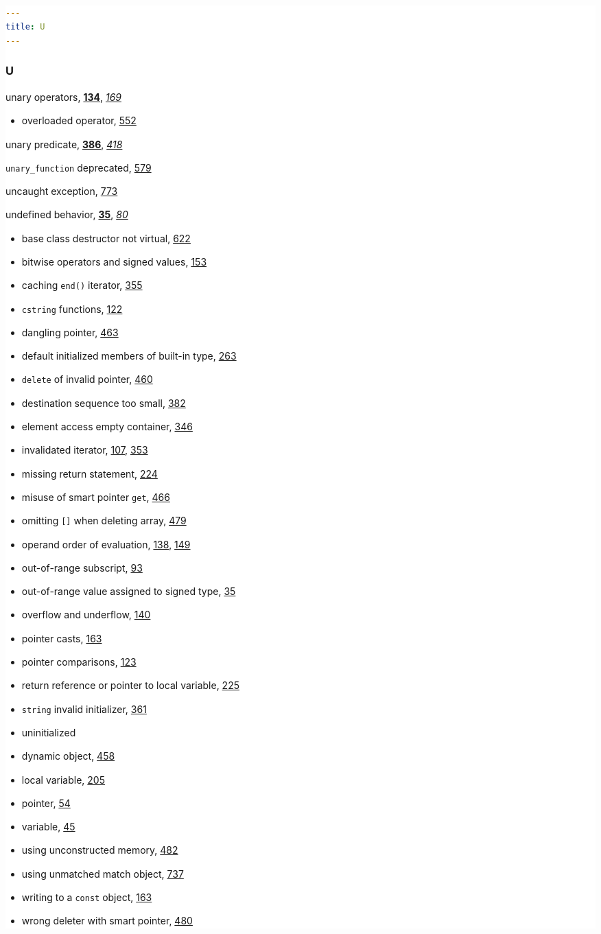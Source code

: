 ```yaml
---
title: U
---
```


<h3>U</h3>
<p>unary operators, <strong><a href="038-chapter_4._expressions.html#filepos998698">134</a></strong>, <em><a href="052-defined_terms.html#filepos1217021">169</a></em></p>
<ul><li><p>overloaded operator, <a href="129-chapter_14._overloaded_operations_and_conversions.html#filepos3547214">552</a></p></li></ul>
<p>unary predicate, <strong><a href="100-10.3._customizing_operations.html#filepos2519746">386</a></strong>, <em><a href="105-defined_terms.html#filepos2712584">418</a></em></p>
<p><code>unary_function</code> deprecated, <a href="137-14.8._functioncall_operator.html#filepos3710616">579</a></p>
<p>uncaught exception, <a href="171-18.1._exception_handling.html#filepos4858722">773</a></p>
<p>undefined behavior, <strong><a href="021-2.1._primitive_builtin_types.html#filepos303010">35</a></strong>, <em><a href="028-defined_terms.html#filepos624787">80</a></em></p>
<ul><li><p>base class destructor not virtual, <a href="148-15.7._constructors_and_copy_control.html#filepos3974020">622</a></p></li><li><p>bitwise operators and signed values, <a href="046-4.8._the_bitwise_operators.html#filepos1121570">153</a></p></li><li><p>caching <code>end()</code> iterator, <a href="091-9.3._sequential_container_operations.html#filepos2341868">355</a></p></li><li><p><code>cstring</code> functions, <a href="034-3.5._arrays.html#filepos918426">122</a></p></li><li><p>dangling pointer, <a href="114-12.1._dynamic_memory_and_smart_pointers.html#filepos2993287">463</a></p></li><li><p>default initialized members of built-in type, <a href="073-7.1._defining_abstract_data_types.html#filepos1805469">263</a></p></li><li><p><code>delete</code> of invalid pointer, <a href="114-12.1._dynamic_memory_and_smart_pointers.html#filepos2972849">460</a></p></li><li><p>destination sequence too small, <a href="099-10.2._a_first_look_at_the_algorithms.html#filepos2493305">382</a></p></li><li><p>element access empty container, <a href="091-9.3._sequential_container_operations.html#filepos2289837">346</a></p></li><li><p>invalidated iterator, <a href="033-3.4._introducing_iterators.html#filepos810275">107</a>, <a href="091-9.3._sequential_container_operations.html#filepos2330188">353</a></p></li><li><p>missing return statement, <a href="065-6.3._return_types_and_the_return_statement.html#filepos1555742">224</a></p></li><li><p>misuse of smart pointer <code>get</code>, <a href="114-12.1._dynamic_memory_and_smart_pointers.html#filepos3013215">466</a></p></li><li><p>omitting <code>[]</code> when deleting array, <a href="115-12.2._dynamic_arrays.html#filepos3105858">479</a></p></li><li><p>operand order of evaluation, <a href="039-4.1._fundamentals.html#filepos1020899">138</a>, <a href="043-4.5._increment_and_decrement_operators.html#filepos1093977">149</a></p></li><li><p>out-of-range subscript, <a href="031-3.2._library_string_type.html#filepos710583">93</a></p></li><li><p>out-of-range value assigned to signed type, <a href="021-2.1._primitive_builtin_types.html#filepos303010">35</a></p></li><li><p>overflow and underflow, <a href="040-4.2._arithmetic_operators.html#filepos1030127">140</a></p></li><li><p>pointer casts, <a href="049-4.11._type_conversions.html#filepos1190399">163</a></p></li><li><p>pointer comparisons, <a href="034-3.5._arrays.html#filepos923633">123</a></p></li><li><p>return reference or pointer to local variable, <a href="065-6.3._return_types_and_the_return_statement.html#filepos1561797">225</a></p></li><li><p><code>string</code> invalid initializer, <a href="093-9.5._additional_string_operations.html#filepos2379693">361</a></p></li><li><p>uninitialized</p></li><li><p>dynamic object, <a href="114-12.1._dynamic_memory_and_smart_pointers.html#filepos2956866">458</a></p></li><li><p>local variable, <a href="063-6.1._function_basics.html#filepos1433118">205</a></p></li><li><p>pointer, <a href="023-2.3._compound_types.html#filepos424456">54</a></p></li><li><p>variable, <a href="022-2.2._variables.html#filepos369182">45</a></p></li><li><p>using unconstructed memory, <a href="115-12.2._dynamic_arrays.html#filepos3127513">482</a></p></li><li><p>using unmatched match object, <a href="165-17.3._regular_expressions.html#filepos4678845">737</a></p></li><li><p>writing to a <code>const</code> object, <a href="049-4.11._type_conversions.html#filepos1190399">163</a></p></li><li><p>wrong deleter with smart pointer, <a href="115-12.2._dynamic_arrays.html#filepos3113892">480</a></p></li></ul>
